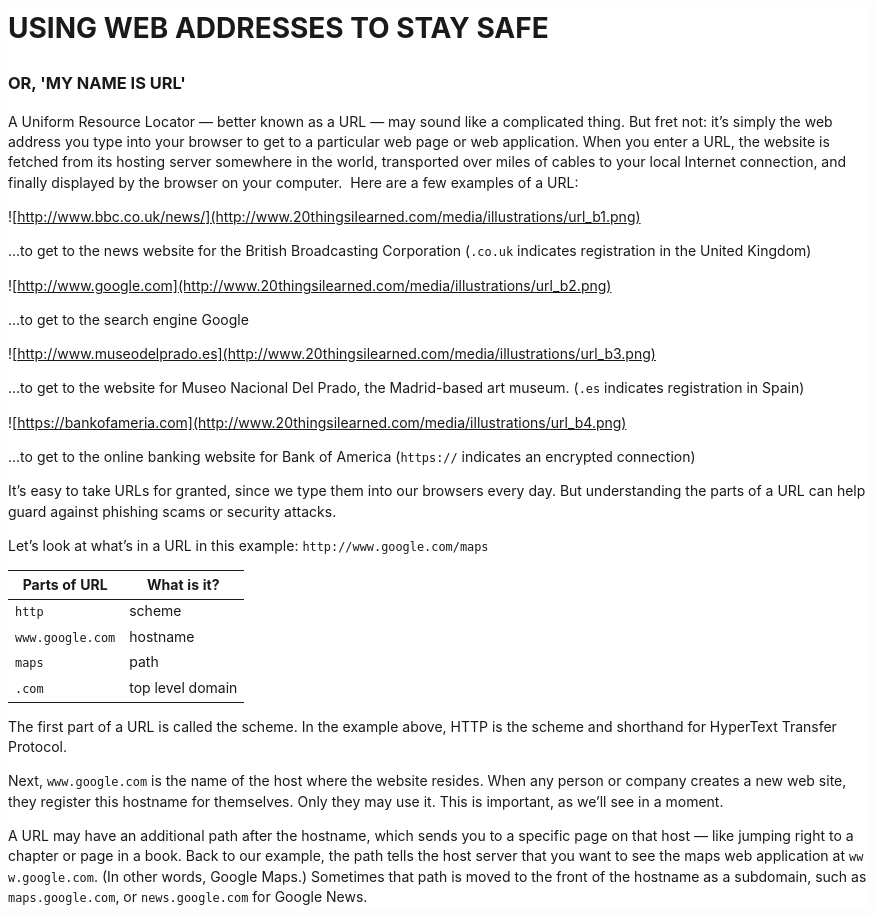 # USING WEB ADDRESSES TO STAY SAFE
### OR, 'MY NAME IS URL'

A Uniform Resource Locator — better known as a URL — may sound like a complicated thing. But fret not: it’s simply the web address you type into your browser to get to a particular web page or web application.
When you enter a URL, the website is fetched from its hosting server somewhere in the world, transported over miles of cables to your local Internet connection, and finally displayed by the browser on your computer.
﻿
Here are a few examples of a URL:

![http://www.bbc.co.uk/news/](http://www.20thingsilearned.com/media/illustrations/url_b1.png)

...to get to the news website for the British Broadcasting Corporation (`.co.uk` indicates registration in the United Kingdom)


![http://www.google.com](http://www.20thingsilearned.com/media/illustrations/url_b2.png)

...to get to the search engine Google


![http://www.museodelprado.es](http://www.20thingsilearned.com/media/illustrations/url_b3.png)

...to get to the website for Museo Nacional Del Prado, the Madrid-based art museum. (`.es` indicates registration in Spain)

![https://bankofameria.com](http://www.20thingsilearned.com/media/illustrations/url_b4.png)

...to get to the online banking website for Bank of America (`https://` indicates an encrypted connection)


It’s easy to take URLs for granted, since we type them into our browsers every day. But understanding the parts of a URL can help guard against phishing scams or security attacks.

Let’s look at what’s in a URL in this example: `http://www.google.com/maps`

Parts of URL | What is it?
-- | --
`http` | scheme
`www.google.com` | hostname
`maps` | path
`.com` | top level domain

The first part of a URL is called the scheme. In the example above, HTTP is the scheme and shorthand for HyperText Transfer Protocol.

Next, `www.google.com` is the name of the host where the website resides. When any person or company creates a new web site, they register this hostname for themselves. Only they may use it. This is important, as we’ll see in a moment.

A URL may have an additional path after the hostname, which sends you to a specific page on that host — like jumping right to a chapter or page in a book. Back to our example, the path tells the host server that you want to see the maps web application at `www.google.com`. (In other words, Google Maps.) Sometimes that path is moved to the front of the hostname as a subdomain, such as `maps.google.com`, or `news.google.com` for Google News.
